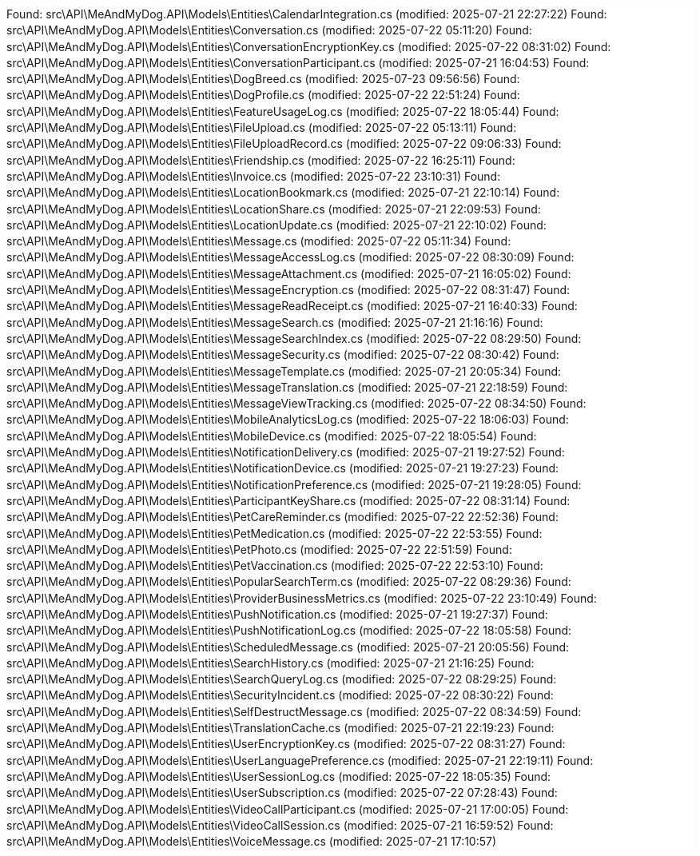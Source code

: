    Found: src\API\MeAndMyDog.API\Models\Entities\CalendarIntegration.cs (modified: 2025-07-21 22:27:22)
   Found: src\API\MeAndMyDog.API\Models\Entities\Conversation.cs (modified: 2025-07-22 05:11:20)
   Found: src\API\MeAndMyDog.API\Models\Entities\ConversationEncryptionKey.cs (modified: 2025-07-22 08:31:02)
   Found: src\API\MeAndMyDog.API\Models\Entities\ConversationParticipant.cs (modified: 2025-07-21 16:04:53)
   Found: src\API\MeAndMyDog.API\Models\Entities\DogBreed.cs (modified: 2025-07-23 09:56:56)
   Found: src\API\MeAndMyDog.API\Models\Entities\DogProfile.cs (modified: 2025-07-22 22:51:24)
   Found: src\API\MeAndMyDog.API\Models\Entities\FeatureUsageLog.cs (modified: 2025-07-22 18:05:44)
   Found: src\API\MeAndMyDog.API\Models\Entities\FileUpload.cs (modified: 2025-07-22 05:13:11)
   Found: src\API\MeAndMyDog.API\Models\Entities\FileUploadRecord.cs (modified: 2025-07-22 09:06:33)
   Found: src\API\MeAndMyDog.API\Models\Entities\Friendship.cs (modified: 2025-07-22 16:25:11)
   Found: src\API\MeAndMyDog.API\Models\Entities\Invoice.cs (modified: 2025-07-22 23:10:31)
   Found: src\API\MeAndMyDog.API\Models\Entities\LocationBookmark.cs (modified: 2025-07-21 22:10:14)
   Found: src\API\MeAndMyDog.API\Models\Entities\LocationShare.cs (modified: 2025-07-21 22:09:53)
   Found: src\API\MeAndMyDog.API\Models\Entities\LocationUpdate.cs (modified: 2025-07-21 22:10:02)
   Found: src\API\MeAndMyDog.API\Models\Entities\Message.cs (modified: 2025-07-22 05:11:34)
   Found: src\API\MeAndMyDog.API\Models\Entities\MessageAccessLog.cs (modified: 2025-07-22 08:30:09)
   Found: src\API\MeAndMyDog.API\Models\Entities\MessageAttachment.cs (modified: 2025-07-21 16:05:02)
   Found: src\API\MeAndMyDog.API\Models\Entities\MessageEncryption.cs (modified: 2025-07-22 08:31:47)
   Found: src\API\MeAndMyDog.API\Models\Entities\MessageReadReceipt.cs (modified: 2025-07-21 16:40:33)
   Found: src\API\MeAndMyDog.API\Models\Entities\MessageSearch.cs (modified: 2025-07-21 21:16:16)
   Found: src\API\MeAndMyDog.API\Models\Entities\MessageSearchIndex.cs (modified: 2025-07-22 08:29:50)
   Found: src\API\MeAndMyDog.API\Models\Entities\MessageSecurity.cs (modified: 2025-07-22 08:30:42)
   Found: src\API\MeAndMyDog.API\Models\Entities\MessageTemplate.cs (modified: 2025-07-21 20:05:34)
   Found: src\API\MeAndMyDog.API\Models\Entities\MessageTranslation.cs (modified: 2025-07-21 22:18:59)
   Found: src\API\MeAndMyDog.API\Models\Entities\MessageViewTracking.cs (modified: 2025-07-22 08:34:50)
   Found: src\API\MeAndMyDog.API\Models\Entities\MobileAnalyticsLog.cs (modified: 2025-07-22 18:06:03)
   Found: src\API\MeAndMyDog.API\Models\Entities\MobileDevice.cs (modified: 2025-07-22 18:05:54)
   Found: src\API\MeAndMyDog.API\Models\Entities\NotificationDelivery.cs (modified: 2025-07-21 19:27:52)
   Found: src\API\MeAndMyDog.API\Models\Entities\NotificationDevice.cs (modified: 2025-07-21 19:27:23)
   Found: src\API\MeAndMyDog.API\Models\Entities\NotificationPreference.cs (modified: 2025-07-21 19:28:05)
   Found: src\API\MeAndMyDog.API\Models\Entities\ParticipantKeyShare.cs (modified: 2025-07-22 08:31:14)
   Found: src\API\MeAndMyDog.API\Models\Entities\PetCareReminder.cs (modified: 2025-07-22 22:52:36)
   Found: src\API\MeAndMyDog.API\Models\Entities\PetMedication.cs (modified: 2025-07-22 22:53:55)
   Found: src\API\MeAndMyDog.API\Models\Entities\PetPhoto.cs (modified: 2025-07-22 22:51:59)
   Found: src\API\MeAndMyDog.API\Models\Entities\PetVaccination.cs (modified: 2025-07-22 22:53:10)
   Found: src\API\MeAndMyDog.API\Models\Entities\PopularSearchTerm.cs (modified: 2025-07-22 08:29:36)
   Found: src\API\MeAndMyDog.API\Models\Entities\ProviderBusinessMetrics.cs (modified: 2025-07-22 23:10:49)
   Found: src\API\MeAndMyDog.API\Models\Entities\PushNotification.cs (modified: 2025-07-21 19:27:37)
   Found: src\API\MeAndMyDog.API\Models\Entities\PushNotificationLog.cs (modified: 2025-07-22 18:05:58)
   Found: src\API\MeAndMyDog.API\Models\Entities\ScheduledMessage.cs (modified: 2025-07-21 20:05:56)
   Found: src\API\MeAndMyDog.API\Models\Entities\SearchHistory.cs (modified: 2025-07-21 21:16:25)
   Found: src\API\MeAndMyDog.API\Models\Entities\SearchQueryLog.cs (modified: 2025-07-22 08:29:25)
   Found: src\API\MeAndMyDog.API\Models\Entities\SecurityIncident.cs (modified: 2025-07-22 08:30:22)
   Found: src\API\MeAndMyDog.API\Models\Entities\SelfDestructMessage.cs (modified: 2025-07-22 08:34:59)
   Found: src\API\MeAndMyDog.API\Models\Entities\TranslationCache.cs (modified: 2025-07-21 22:19:23)
   Found: src\API\MeAndMyDog.API\Models\Entities\UserEncryptionKey.cs (modified: 2025-07-22 08:31:27)
   Found: src\API\MeAndMyDog.API\Models\Entities\UserLanguagePreference.cs (modified: 2025-07-21 22:19:11)
   Found: src\API\MeAndMyDog.API\Models\Entities\UserSessionLog.cs (modified: 2025-07-22 18:05:35)
   Found: src\API\MeAndMyDog.API\Models\Entities\UserSubscription.cs (modified: 2025-07-22 07:28:43)
   Found: src\API\MeAndMyDog.API\Models\Entities\VideoCallParticipant.cs (modified: 2025-07-21 17:00:05)
   Found: src\API\MeAndMyDog.API\Models\Entities\VideoCallSession.cs (modified: 2025-07-21 16:59:52)
   Found: src\API\MeAndMyDog.API\Models\Entities\VoiceMessage.cs (modified: 2025-07-21 17:10:57)